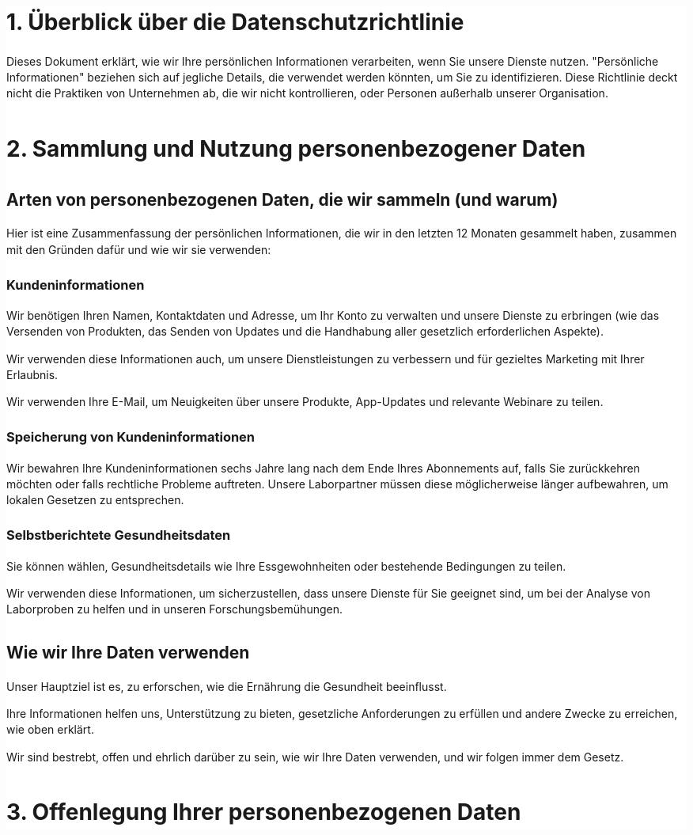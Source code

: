 # 1. Überblick über die Datenschutzrichtlinie

Dieses Dokument erklärt, wie wir Ihre persönlichen Informationen verarbeiten, wenn Sie unsere Dienste nutzen. "Persönliche Informationen" beziehen sich auf jegliche Details, die verwendet werden könnten, um Sie zu identifizieren. Diese Richtlinie deckt nicht die Praktiken von Unternehmen ab, die wir nicht kontrollieren, oder Personen außerhalb unserer Organisation.

# 2. Sammlung und Nutzung personenbezogener Daten

## Arten von personenbezogenen Daten, die wir sammeln (und warum)

Hier ist eine Zusammenfassung der persönlichen Informationen, die wir in den letzten 12 Monaten gesammelt haben, zusammen mit den Gründen dafür und wie wir sie verwenden:

### Kundeninformationen

Wir benötigen Ihren Namen, Kontaktdaten und Adresse, um Ihr Konto zu verwalten und unsere Dienste zu erbringen (wie das Versenden von Produkten, das Senden von Updates und die Handhabung aller gesetzlich erforderlichen Aspekte).

Wir verwenden diese Informationen auch, um unsere Dienstleistungen zu verbessern und für gezieltes Marketing mit Ihrer Erlaubnis.

Wir verwenden Ihre E-Mail, um Neuigkeiten über unsere Produkte, App-Updates und relevante Webinare zu teilen.

### Speicherung von Kundeninformationen

Wir bewahren Ihre Kundeninformationen sechs Jahre lang nach dem Ende Ihres Abonnements auf, falls Sie zurückkehren möchten oder falls rechtliche Probleme auftreten. Unsere Laborpartner müssen diese möglicherweise länger aufbewahren, um lokalen Gesetzen zu entsprechen.

### Selbstberichtete Gesundheitsdaten

Sie können wählen, Gesundheitsdetails wie Ihre Essgewohnheiten oder bestehende Bedingungen zu teilen.

Wir verwenden diese Informationen, um sicherzustellen, dass unsere Dienste für Sie geeignet sind, um bei der Analyse von Laborproben zu helfen und in unseren Forschungsbemühungen.

## Wie wir Ihre Daten verwenden

Unser Hauptziel ist es, zu erforschen, wie die Ernährung die Gesundheit beeinflusst.

Ihre Informationen helfen uns, Unterstützung zu bieten, gesetzliche Anforderungen zu erfüllen und andere Zwecke zu erreichen, wie oben erklärt.

Wir sind bestrebt, offen und ehrlich darüber zu sein, wie wir Ihre Daten verwenden, und wir folgen immer dem Gesetz.

# 3. Offenlegung Ihrer personenbezogenen Daten

